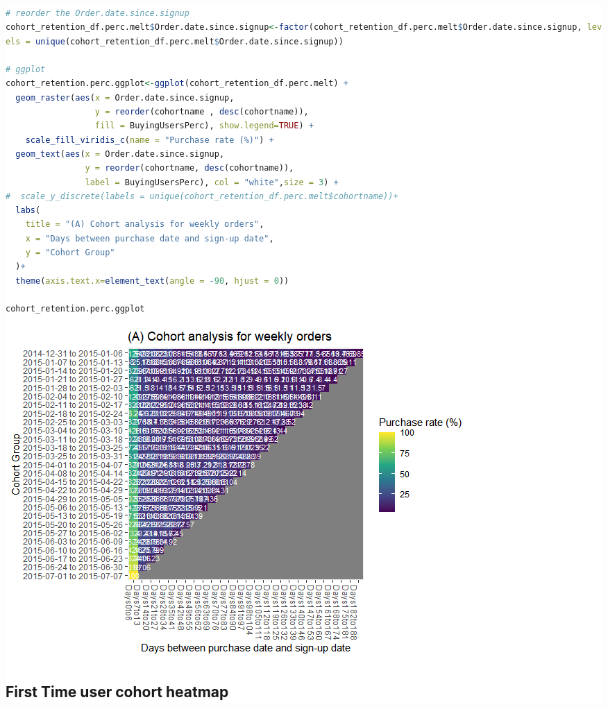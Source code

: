 ``` r
# reorder the Order.date.since.signup
cohort_retention_df.perc.melt$Order.date.since.signup<-factor(cohort_retention_df.perc.melt$Order.date.since.signup, levels = unique(cohort_retention_df.perc.melt$Order.date.since.signup))

# ggplot
cohort_retention.perc.ggplot<-ggplot(cohort_retention_df.perc.melt) +
  geom_raster(aes(x = Order.date.since.signup,
                  y = reorder(cohortname , desc(cohortname)),
                  fill = BuyingUsersPerc), show.legend=TRUE) +
    scale_fill_viridis_c(name = "Purchase rate (%)") + 
  geom_text(aes(x = Order.date.since.signup,
                y = reorder(cohortname, desc(cohortname)),
                label = BuyingUsersPerc), col = "white",size = 3) +
#  scale_y_discrete(labels = unique(cohort_retention_df.perc.melt$cohortname))+
  labs(
    title = "(A) Cohort analysis for weekly orders",
    x = "Days between purchase date and sign-up date",
    y = "Cohort Group"
  )+
  theme(axis.text.x=element_text(angle = -90, hjust = 0))

cohort_retention.perc.ggplot
```

![](Cohort_Analysis_in_R_files/figure-gfm/unnamed-chunk-7-1.png)

## First Time user cohort heatmap
